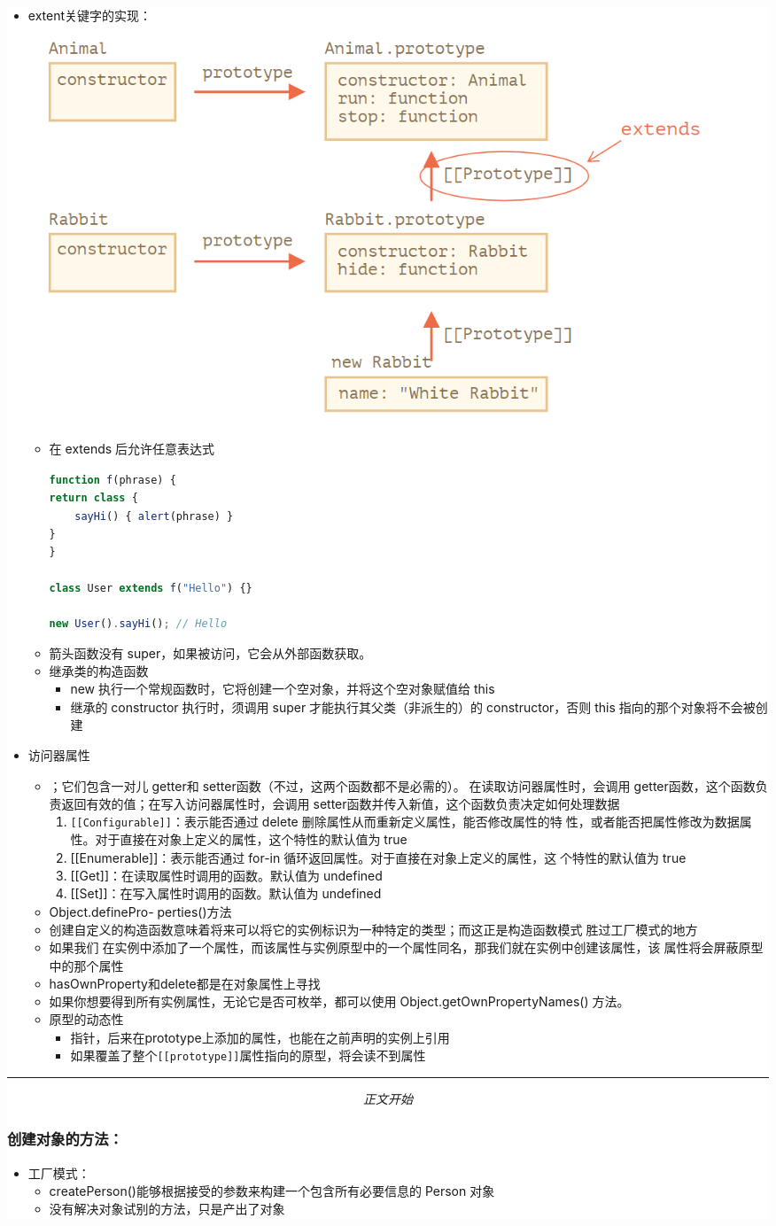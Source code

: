   - extent关键字的实现：![继承图](../img/继承.png)
    - 在 extends 后允许任意表达式
        ```js
        function f(phrase) {
        return class {
            sayHi() { alert(phrase) }
        }
        }

        class User extends f("Hello") {}

        new User().sayHi(); // Hello
        ```
    - 箭头函数没有 super，如果被访问，它会从外部函数获取。
    - 继承类的构造函数
      - new 执行一个常规函数时，它将创建一个空对象，并将这个空对象赋值给 this
      - 继承的 constructor 执行时，须调用 super 才能执行其父类（非派生的）的 constructor，否则 this 指向的那个对象将不会被创建

- 访问器属性 
  - ；它们包含一对儿 getter和 setter函数（不过，这两个函数都不是必需的）。 在读取访问器属性时，会调用 getter函数，这个函数负责返回有效的值；在写入访问器属性时，会调用 setter函数并传入新值，这个函数负责决定如何处理数据
    1. `[[Configurable]]`：表示能否通过 delete 删除属性从而重新定义属性，能否修改属性的特 性，或者能否把属性修改为数据属性。对于直接在对象上定义的属性，这个特性的默认值为 true 
    2. [[Enumerable]]：表示能否通过 for-in 循环返回属性。对于直接在对象上定义的属性，这 个特性的默认值为 true
    3. [[Get]]：在读取属性时调用的函数。默认值为 undefined
    4. [[Set]]：在写入属性时调用的函数。默认值为 undefined
  - Object.definePro- perties()方法
  - 创建自定义的构造函数意味着将来可以将它的实例标识为一种特定的类型；而这正是构造函数模式 胜过工厂模式的地方
  - 如果我们 在实例中添加了一个属性，而该属性与实例原型中的一个属性同名，那我们就在实例中创建该属性，该 属性将会屏蔽原型中的那个属性
  - hasOwnProperty和delete都是在对象属性上寻找
  - 如果你想要得到所有实例属性，无论它是否可枚举，都可以使用 Object.getOwnPropertyNames() 方法。 
  - 原型的动态性
    - 指针，后来在prototype上添加的属性，也能在之前声明的实例上引用
    - 如果覆盖了整个`[[prototype]]`属性指向的原型，将会读不到属性
***
$$ 正文开始 $$
### 创建对象的方法：
- 工厂模式：
  - createPerson()能够根据接受的参数来构建一个包含所有必要信息的 Person 对象
  - 没有解决对象试别的方法，只是产出了对象